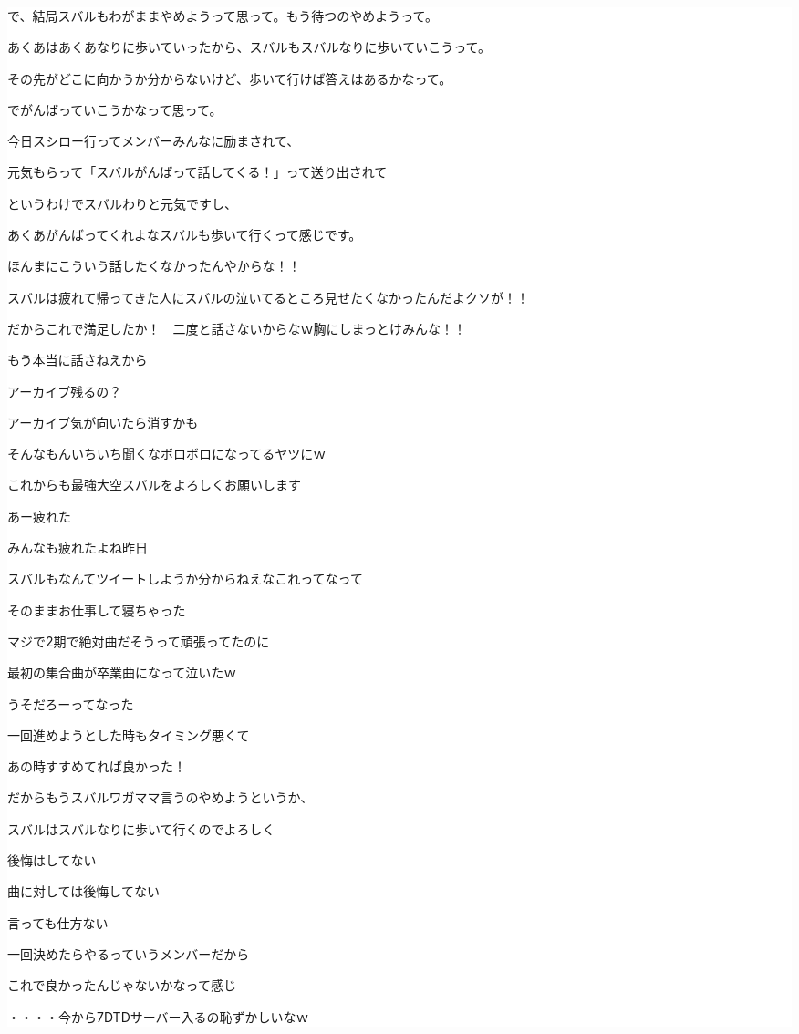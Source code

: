 で、結局スバルもわがままやめようって思って。もう待つのやめようって。

あくあはあくあなりに歩いていったから、スバルもスバルなりに歩いていこうって。

その先がどこに向かうか分からないけど、歩いて行けば答えはあるかなって。

でがんばっていこうかなって思って。

今日スシロー行ってメンバーみんなに励まされて、

元気もらって「スバルがんばって話してくる！」って送り出されて

というわけでスバルわりと元気ですし、

あくあがんばってくれよなスバルも歩いて行くって感じです。

ほんまにこういう話したくなかったんやからな！！

スバルは疲れて帰ってきた人にスバルの泣いてるところ見せたくなかったんだよクソが！！

だからこれで満足したか！　二度と話さないからなｗ胸にしまっとけみんな！！

もう本当に話さねえから

アーカイブ残るの？

アーカイブ気が向いたら消すかも

そんなもんいちいち聞くなボロボロになってるヤツにｗ

これからも最強大空スバルをよろしくお願いします

あー疲れた

みんなも疲れたよね昨日

スバルもなんてツイートしようか分からねえなこれってなって

そのままお仕事して寝ちゃった

マジで2期で絶対曲だそうって頑張ってたのに

最初の集合曲が卒業曲になって泣いたｗ

うそだろーってなった

一回進めようとした時もタイミング悪くて

あの時すすめてれば良かった！

だからもうスバルワガママ言うのやめようというか、

スバルはスバルなりに歩いて行くのでよろしく

後悔はしてない

曲に対しては後悔してない

言っても仕方ない

一回決めたらやるっていうメンバーだから

これで良かったんじゃないかなって感じ

・・・・今から7DTDサーバー入るの恥ずかしいなｗ
